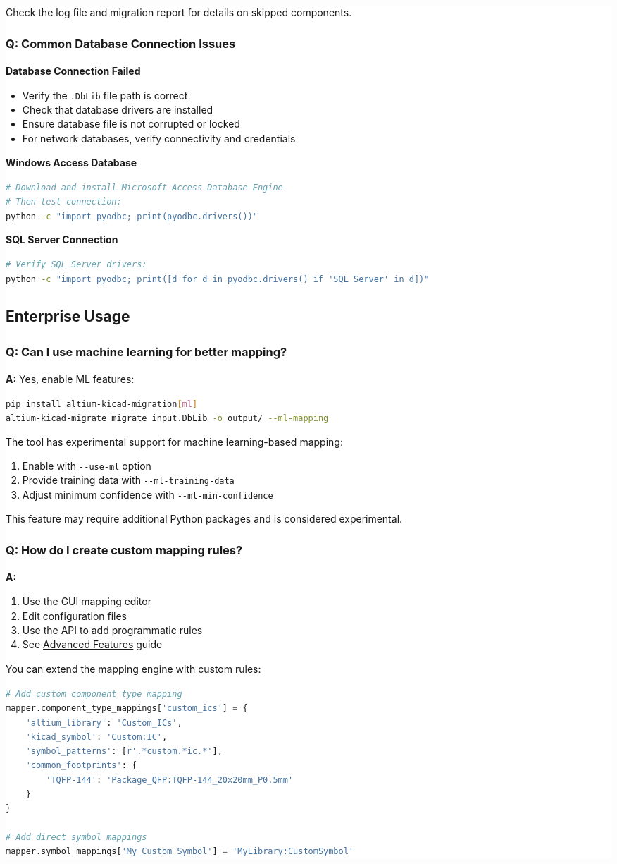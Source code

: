 Check the log file and migration report for details on skipped components.

### Q: Common Database Connection Issues

**Database Connection Failed**

- Verify the `.DbLib` file path is correct
- Check that database drivers are installed
- Ensure database file is not corrupted or locked
- For network databases, verify connectivity and credentials

**Windows Access Database**

```bash
# Download and install Microsoft Access Database Engine
# Then test connection:
python -c "import pyodbc; print(pyodbc.drivers())"
```

**SQL Server Connection**

```bash
# Verify SQL Server drivers:
python -c "import pyodbc; print([d for d in pyodbc.drivers() if 'SQL Server' in d])"
```

## Enterprise Usage

### Q: Can I use machine learning for better mapping?

**A:** Yes, enable ML features:

```bash
pip install altium-kicad-migration[ml]
altium-kicad-migrate migrate input.DbLib -o output/ --ml-mapping
```

The tool has experimental support for machine learning-based mapping:
1. Enable with `--use-ml` option
2. Provide training data with `--ml-training-data`
3. Adjust minimum confidence with `--ml-min-confidence`

This feature may require additional Python packages and is considered experimental.

### Q: How do I create custom mapping rules?

**A:**

1. Use the GUI mapping editor
2. Edit configuration files
3. Use the API to add programmatic rules
4. See [Advanced Features](advanced_features.md) guide

You can extend the mapping engine with custom rules:

```python
# Add custom component type mapping
mapper.component_type_mappings['custom_ics'] = {
    'altium_library': 'Custom_ICs',
    'kicad_symbol': 'Custom:IC',
    'symbol_patterns': [r'.*custom.*ic.*'],
    'common_footprints': {
        'TQFP-144': 'Package_QFP:TQFP-144_20x20mm_P0.5mm'
    }
}

# Add direct symbol mappings
mapper.symbol_mappings['My_Custom_Symbol'] = 'MyLibrary:CustomSymbol'
```
